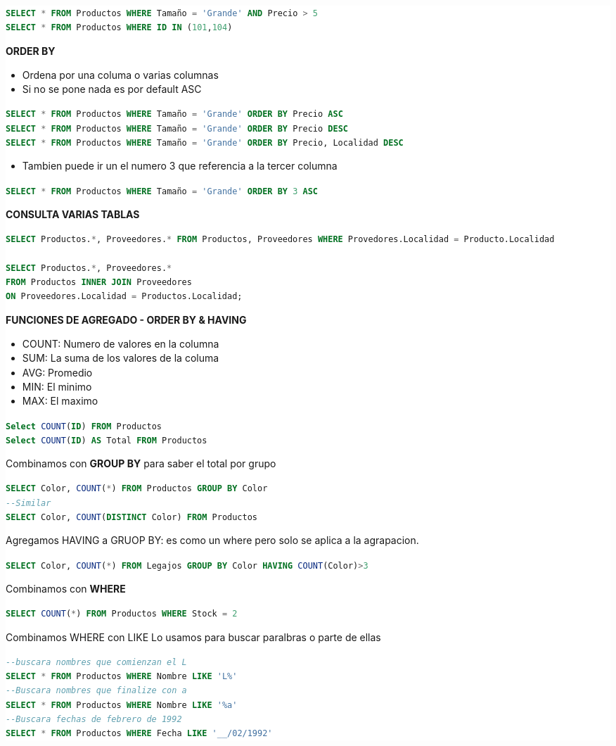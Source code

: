 ```sql
SELECT * FROM Productos WHERE Tamaño = 'Grande' AND Precio > 5
SELECT * FROM Productos WHERE ID IN (101,104)
```
**ORDER BY**
- Ordena por una columa o varias columnas
- Si no se pone nada es por default ASC
 
```sql
SELECT * FROM Productos WHERE Tamaño = 'Grande' ORDER BY Precio ASC
SELECT * FROM Productos WHERE Tamaño = 'Grande' ORDER BY Precio DESC
SELECT * FROM Productos WHERE Tamaño = 'Grande' ORDER BY Precio, Localidad DESC
```
- Tambien puede ir un el numero 3 que referencia a la tercer columna 
```sql
SELECT * FROM Productos WHERE Tamaño = 'Grande' ORDER BY 3 ASC
```
**CONSULTA VARIAS TABLAS**
```sql
SELECT Productos.*, Proveedores.* FROM Productos, Proveedores WHERE Provedores.Localidad = Producto.Localidad

SELECT Productos.*, Proveedores.* 
FROM Productos INNER JOIN Proveedores 
ON Proveedores.Localidad = Productos.Localidad;
```
**FUNCIONES DE AGREGADO - ORDER BY & HAVING**
- COUNT: Numero de valores en la columna
- SUM: La suma de los valores de la columa
- AVG: Promedio
- MIN: El minimo
- MAX: El maximo
```sql
Select COUNT(ID) FROM Productos
Select COUNT(ID) AS Total FROM Productos
```
Combinamos con **GROUP BY** para saber el total por grupo
```sql
SELECT Color, COUNT(*) FROM Productos GROUP BY Color
--Similar
SELECT Color, COUNT(DISTINCT Color) FROM Productos
```
Agregamos HAVING a GRUOP BY: es como un where pero solo se aplica a la agrapacion.
```sql
SELECT Color, COUNT(*) FROM Legajos GROUP BY Color HAVING COUNT(Color)>3
```

Combinamos con **WHERE** 
```sql
SELECT COUNT(*) FROM Productos WHERE Stock = 2
```
Combinamos WHERE con LIKE
Lo usamos para buscar paralbras o parte de ellas
```sql
--buscara nombres que comienzan el L
SELECT * FROM Productos WHERE Nombre LIKE 'L%'
--Buscara nombres que finalize con a
SELECT * FROM Productos WHERE Nombre LIKE '%a'
--Buscara fechas de febrero de 1992
SELECT * FROM Productos WHERE Fecha LIKE '__/02/1992'
```
